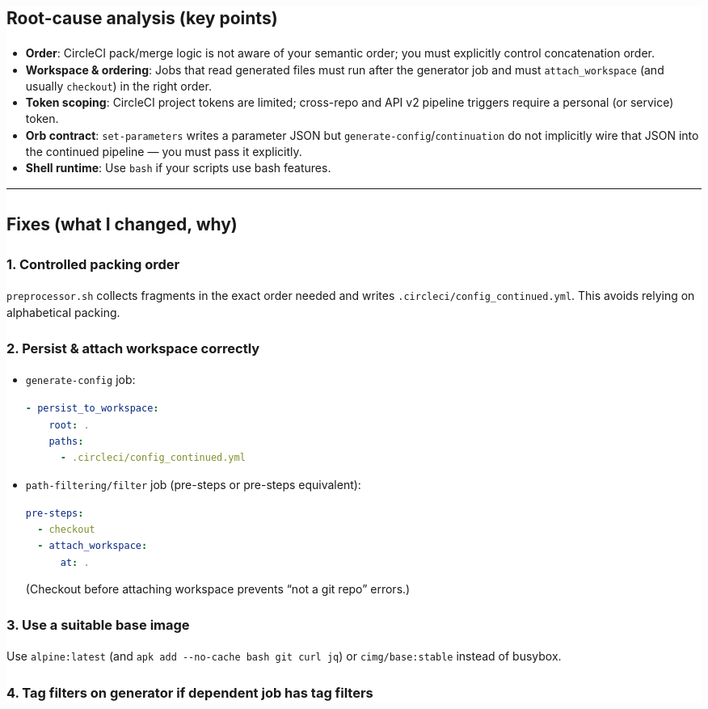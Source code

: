 
## Root-cause analysis (key points)

- **Order**: CircleCI pack/merge logic is not aware of your semantic order; you
  must explicitly control concatenation order.
- **Workspace & ordering**: Jobs that read generated files must run after the
  generator job and must `attach_workspace` (and usually `checkout`) in the
  right order.
- **Token scoping**: CircleCI project tokens are limited; cross-repo and API v2
  pipeline triggers require a personal (or service) token.
- **Orb contract**: `set-parameters` writes a parameter JSON but
  `generate-config`/`continuation` do not implicitly wire that JSON into the
  continued pipeline — you must pass it explicitly.
- **Shell runtime**: Use `bash` if your scripts use bash features.

---

## Fixes (what I changed, why)

### 1. Controlled packing order

`preprocessor.sh` collects fragments in the exact order needed and writes
`.circleci/config_continued.yml`. This avoids relying on alphabetical packing.

### 2. Persist & attach workspace correctly

- `generate-config` job:

  ```yaml
  - persist_to_workspace:
      root: .
      paths:
        - .circleci/config_continued.yml
  ```

- `path-filtering/filter` job (pre-steps or pre-steps equivalent):

  ```yaml
  pre-steps:
    - checkout
    - attach_workspace:
        at: .
  ```

  (Checkout before attaching workspace prevents “not a git repo” errors.)

### 3. Use a suitable base image

Use `alpine:latest` (and `apk add --no-cache bash git curl jq`) or
`cimg/base:stable` instead of busybox.

### 4. Tag filters on generator if dependent job has tag filters
